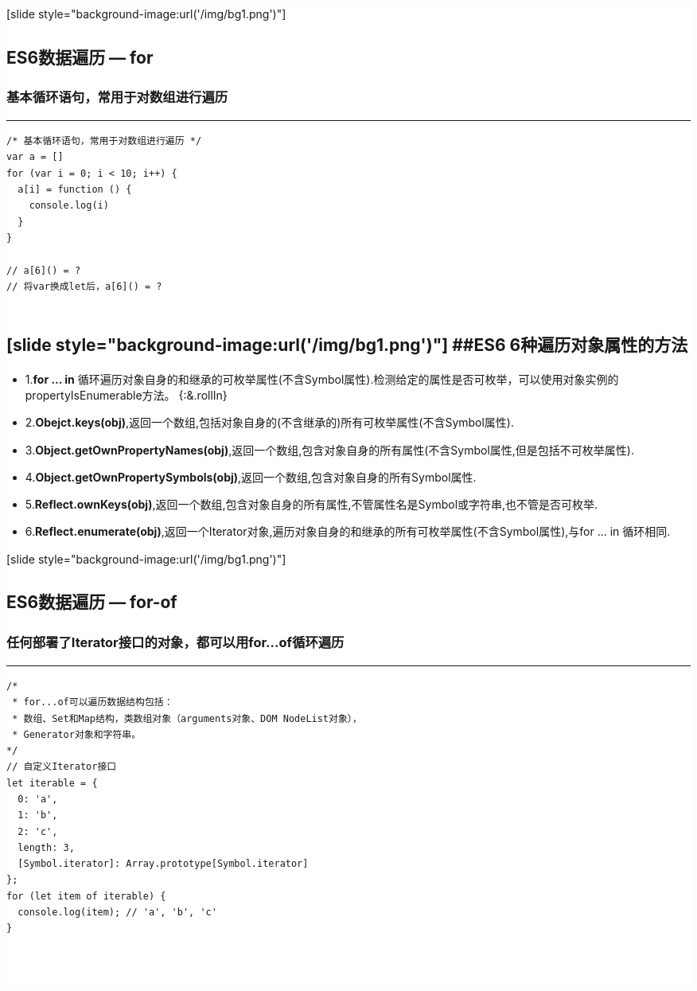 [slide style="background-image:url('/img/bg1.png')"]
## ES6数据遍历 — **for**
### 基本循环语句，常用于对数组进行遍历
----

<pre><code class="javascript">/* 基本循环语句，常用于对数组进行遍历 */
var a = []
for (var i = 0; i < 10; i++) {
  a[i] = function () {
    console.log(i)
  }
}

// a[6]() = ?
// 将var换成let后，a[6]() = ?
</code>
</pre>

[slide style="background-image:url('/img/bg1.png')"]
##ES6 6种遍历对象属性的方法
----
* 1.**for ... in** 循环遍历对象自身的和继承的可枚举属性(不含Symbol属性).检测给定的属性是否可枚举，可以使用对象实例的propertyIsEnumerable方法。 {:&.rollIn} 

* 2.**Obejct.keys(obj)**,返回一个数组,包括对象自身的(不含继承的)所有可枚举属性(不含Symbol属性).

* 3.**Object.getOwnPropertyNames(obj)**,返回一个数组,包含对象自身的所有属性(不含Symbol属性,但是包括不可枚举属性).

* 4.**Object.getOwnPropertySymbols(obj)**,返回一个数组,包含对象自身的所有Symbol属性.

* 5.**Reflect.ownKeys(obj)**,返回一个数组,包含对象自身的所有属性,不管属性名是Symbol或字符串,也不管是否可枚举.

* 6.**Reflect.enumerate(obj)**,返回一个Iterator对象,遍历对象自身的和继承的所有可枚举属性(不含Symbol属性),与for ... in 循环相同.

[slide style="background-image:url('/img/bg1.png')"]
## ES6数据遍历 — **for-of**
### 任何部署了Iterator接口的对象，都可以用for...of循环遍历
----

<pre><code class="javascript">/* 
 * for...of可以遍历数据结构包括：
 * 数组、Set和Map结构，类数组对象（arguments对象、DOM NodeList对象），
 * Generator对象和字符串。 
*/
// 自定义Iterator接口
let iterable = {
  0: 'a',
  1: 'b',
  2: 'c',
  length: 3,
  [Symbol.iterator]: Array.prototype[Symbol.iterator]
};
for (let item of iterable) {
  console.log(item); // 'a', 'b', 'c'
}
